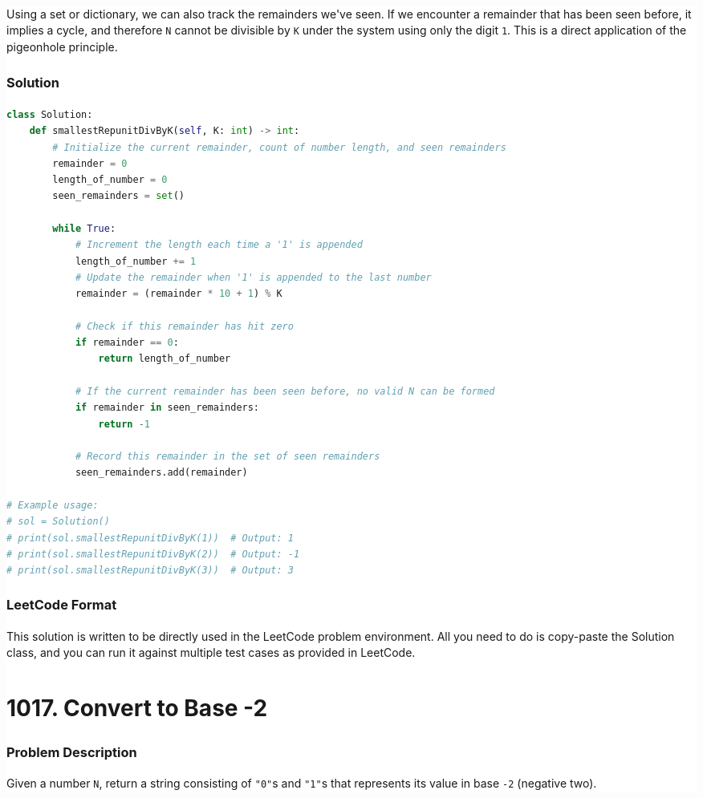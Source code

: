 Using a set or dictionary, we can also track the remainders we've seen. If we encounter a remainder that has been seen before, it implies a cycle, and therefore `N` cannot be divisible by `K` under the system using only the digit `1`. This is a direct application of the pigeonhole principle.

### Solution



```python
class Solution:
    def smallestRepunitDivByK(self, K: int) -> int:
        # Initialize the current remainder, count of number length, and seen remainders
        remainder = 0
        length_of_number = 0
        seen_remainders = set()
        
        while True:
            # Increment the length each time a '1' is appended
            length_of_number += 1
            # Update the remainder when '1' is appended to the last number
            remainder = (remainder * 10 + 1) % K
            
            # Check if this remainder has hit zero
            if remainder == 0:
                return length_of_number
            
            # If the current remainder has been seen before, no valid N can be formed
            if remainder in seen_remainders:
                return -1
            
            # Record this remainder in the set of seen remainders
            seen_remainders.add(remainder)

# Example usage:
# sol = Solution()
# print(sol.smallestRepunitDivByK(1))  # Output: 1
# print(sol.smallestRepunitDivByK(2))  # Output: -1
# print(sol.smallestRepunitDivByK(3))  # Output: 3

```

### LeetCode Format
This solution is written to be directly used in the LeetCode problem environment. All you need to do is copy-paste the Solution class, and you can run it against multiple test cases as provided in LeetCode.

# 1017. Convert to Base -2

### Problem Description 
Given a number `N`, return a string consisting of `"0"`s and `"1"`s that represents its value in base `-2` (negative two).
